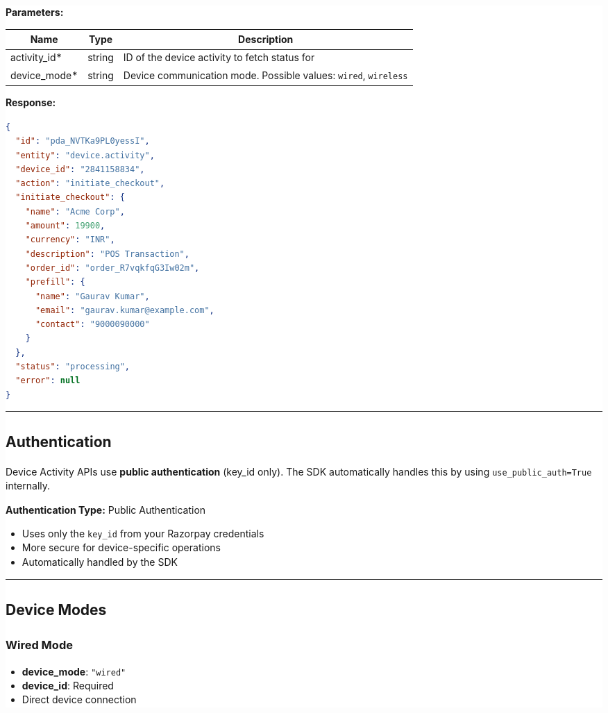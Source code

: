 **Parameters:**

| Name          | Type   | Description                                                                    |
|---------------|--------|--------------------------------------------------------------------------------|
| activity_id*  | string | ID of the device activity to fetch status for                                 |
| device_mode*  | string | Device communication mode. Possible values: `wired`, `wireless`               |

**Response:**

```json
{
  "id": "pda_NVTKa9PL0yessI",
  "entity": "device.activity",
  "device_id": "2841158834", 
  "action": "initiate_checkout",
  "initiate_checkout": {
    "name": "Acme Corp",
    "amount": 19900,
    "currency": "INR",
    "description": "POS Transaction",
    "order_id": "order_R7vqkfqG3Iw02m",
    "prefill": {
      "name": "Gaurav Kumar",
      "email": "gaurav.kumar@example.com",
      "contact": "9000090000"
    }
  },
  "status": "processing",
  "error": null
}
```

---

## Authentication

Device Activity APIs use **public authentication** (key_id only). The SDK automatically handles this by using `use_public_auth=True` internally.

**Authentication Type:** Public Authentication
- Uses only the `key_id` from your Razorpay credentials
- More secure for device-specific operations
- Automatically handled by the SDK

---

## Device Modes

### Wired Mode
- **device_mode**: `"wired"`
- **device_id**: Required
- Direct device connection

